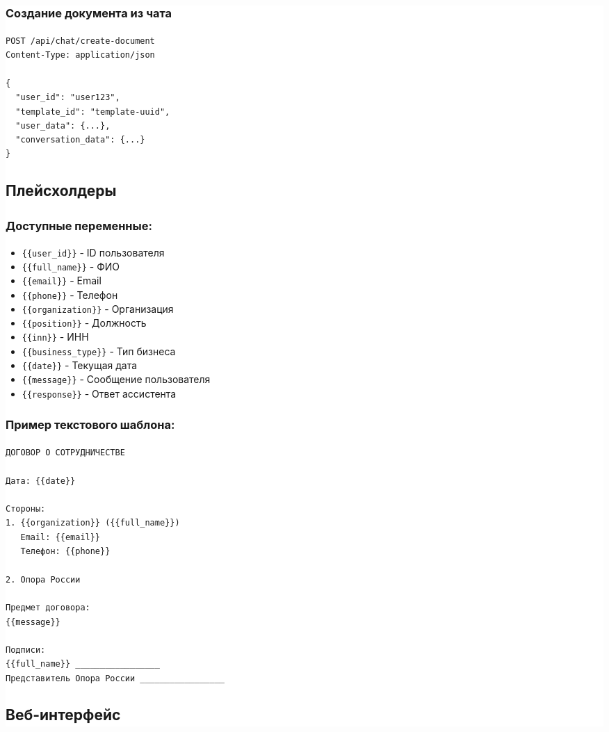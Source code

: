 ### Создание документа из чата
```http
POST /api/chat/create-document
Content-Type: application/json

{
  "user_id": "user123",
  "template_id": "template-uuid",
  "user_data": {...},
  "conversation_data": {...}
}
```

## Плейсхолдеры

### Доступные переменные:
- `{{user_id}}` - ID пользователя
- `{{full_name}}` - ФИО
- `{{email}}` - Email
- `{{phone}}` - Телефон
- `{{organization}}` - Организация
- `{{position}}` - Должность
- `{{inn}}` - ИНН
- `{{business_type}}` - Тип бизнеса
- `{{date}}` - Текущая дата
- `{{message}}` - Сообщение пользователя
- `{{response}}` - Ответ ассистента

### Пример текстового шаблона:
```
ДОГОВОР О СОТРУДНИЧЕСТВЕ

Дата: {{date}}

Стороны:
1. {{organization}} ({{full_name}})
   Email: {{email}}
   Телефон: {{phone}}

2. Опора России

Предмет договора:
{{message}}

Подписи:
{{full_name}} _________________
Представитель Опора России _________________
```

## Веб-интерфейс
